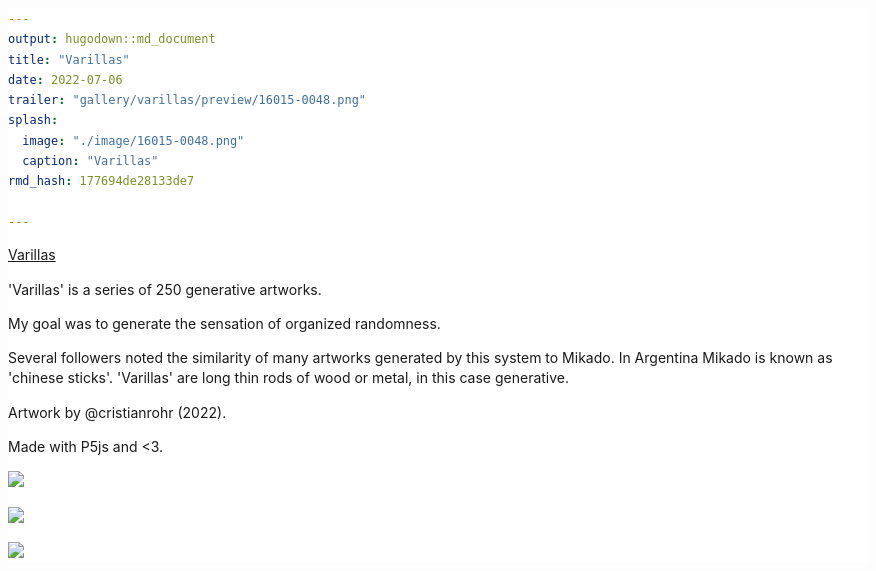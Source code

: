 ```yaml
---
output: hugodown::md_document
title: "Varillas"
date: 2022-07-06
trailer: "gallery/varillas/preview/16015-0048.png"
splash:
  image: "./image/16015-0048.png"
  caption: "Varillas"
rmd_hash: 177694de28133de7

---
```


<div>

[Varillas](https://www.fxhash.xyz/generative/16015)

'Varillas' is a series of 250 generative artworks.

My goal was to generate the sensation of organized randomness.

Several followers noted the similarity of many artworks generated by this system to Mikado. In Argentina Mikado is known as 'chinese sticks'. 'Varillas' are long thin rods of wood or metal, in this case generative.

Artwork by @cristianrohr (2022).

Made with P5js and \<3.

</div>

<div class="highlight">

<div class="gal">

<div class="container-fluid">

<div class="row">

<div class="col-lg-3 col-md-4 col-sm-6 col-xs-12 p-2">

<a href="image/16015-0001.png"><img width = 100% src="preview/16015-0001.png"></a>

</div>

<div class="col-lg-3 col-md-4 col-sm-6 col-xs-12 p-2">

<a href="image/16015-0002.png"><img width = 100% src="preview/16015-0002.png"></a>

</div>

<div class="col-lg-3 col-md-4 col-sm-6 col-xs-12 p-2">

<a href="image/16015-0003.png"><img width = 100% src="preview/16015-0003.png"></a>

</div>

<div class="col-lg-3 col-md-4 col-sm-6 col-xs-12 p-2">
